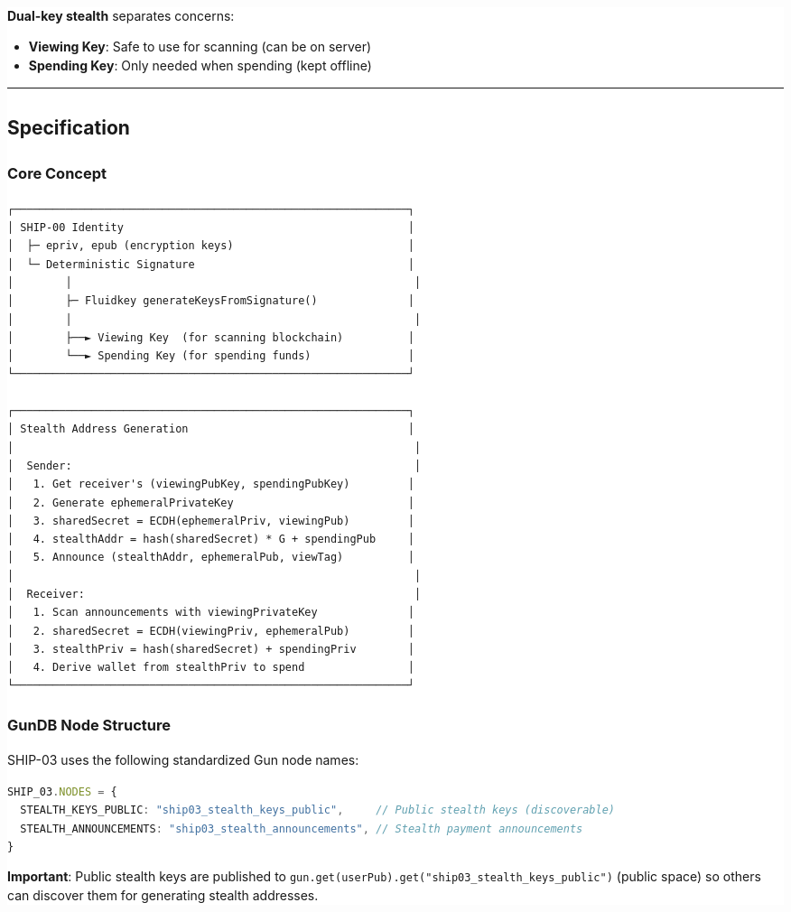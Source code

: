 **Dual-key stealth** separates concerns:
- **Viewing Key**: Safe to use for scanning (can be on server)
- **Spending Key**: Only needed when spending (kept offline)

---

## Specification

### Core Concept

```
┌─────────────────────────────────────────────────────────────┐
│ SHIP-00 Identity                                            │
│  ├─ epriv, epub (encryption keys)                           │
│  └─ Deterministic Signature                                 │
│        │                                                     │
│        ├─ Fluidkey generateKeysFromSignature()              │
│        │                                                     │
│        ├──► Viewing Key  (for scanning blockchain)          │
│        └──► Spending Key (for spending funds)               │
└─────────────────────────────────────────────────────────────┘

┌─────────────────────────────────────────────────────────────┐
│ Stealth Address Generation                                  │
│                                                              │
│  Sender:                                                     │
│   1. Get receiver's (viewingPubKey, spendingPubKey)         │
│   2. Generate ephemeralPrivateKey                           │
│   3. sharedSecret = ECDH(ephemeralPriv, viewingPub)         │
│   4. stealthAddr = hash(sharedSecret) * G + spendingPub     │
│   5. Announce (stealthAddr, ephemeralPub, viewTag)          │
│                                                              │
│  Receiver:                                                   │
│   1. Scan announcements with viewingPrivateKey              │
│   2. sharedSecret = ECDH(viewingPriv, ephemeralPub)         │
│   3. stealthPriv = hash(sharedSecret) + spendingPriv        │
│   4. Derive wallet from stealthPriv to spend                │
└─────────────────────────────────────────────────────────────┘
```

### GunDB Node Structure

SHIP-03 uses the following standardized Gun node names:

```typescript
SHIP_03.NODES = {
  STEALTH_KEYS_PUBLIC: "ship03_stealth_keys_public",     // Public stealth keys (discoverable)
  STEALTH_ANNOUNCEMENTS: "ship03_stealth_announcements", // Stealth payment announcements
}
```

**Important**: Public stealth keys are published to `gun.get(userPub).get("ship03_stealth_keys_public")` (public space) so others can discover them for generating stealth addresses.
